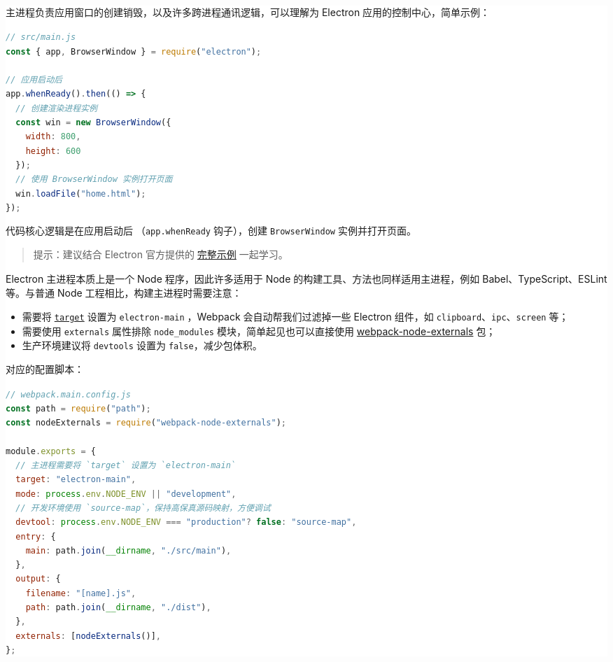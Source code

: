 主进程负责应用窗口的创建销毁，以及许多跨进程通讯逻辑，可以理解为 Electron 应用的控制中心，简单示例：

```js
// src/main.js
const { app, BrowserWindow } = require("electron");

// 应用启动后
app.whenReady().then(() => {
  // 创建渲染进程实例
  const win = new BrowserWindow({
    width: 800,
    height: 600
  });
  // 使用 BrowserWindow 实例打开页面
  win.loadFile("home.html");
});
```

代码核心逻辑是在应用启动后 （`app.whenReady` 钩子），创建 `BrowserWindow` 实例并打开页面。

> 提示：建议结合 Electron 官方提供的 [完整示例](https://www.electronjs.org/zh/docs/latest/tutorial/examples) 一起学习。

Electron 主进程本质上是一个 Node 程序，因此许多适用于 Node 的构建工具、方法也同样适用主进程，例如 Babel、TypeScript、ESLint 等。与普通 Node 工程相比，构建主进程时需要注意：

- 需要将 [`target`](https://webpack.js.org/configuration/target/) 设置为 `electron-main` ，Webpack 会自动帮我们过滤掉一些 Electron 组件，如 `clipboard`、`ipc`、`screen` 等；
- 需要使用 `externals` 属性排除 `node_modules` 模块，简单起见也可以直接使用 [webpack-node-externals](https://www.npmjs.com/package/webpack-node-externals) 包；
- 生产环境建议将 `devtools` 设置为 `false`，减少包体积。

对应的配置脚本：

```js
// webpack.main.config.js
const path = require("path");
const nodeExternals = require("webpack-node-externals");

module.exports = {
  // 主进程需要将 `target` 设置为 `electron-main`
  target: "electron-main",
  mode: process.env.NODE_ENV || "development",
  // 开发环境使用 `source-map`，保持高保真源码映射，方便调试
  devtool: process.env.NODE_ENV === "production"? false: "source-map",
  entry: {
    main: path.join(__dirname, "./src/main"),
  },
  output: {
    filename: "[name].js",
    path: path.join(__dirname, "./dist"),
  },
  externals: [nodeExternals()],
};
```
